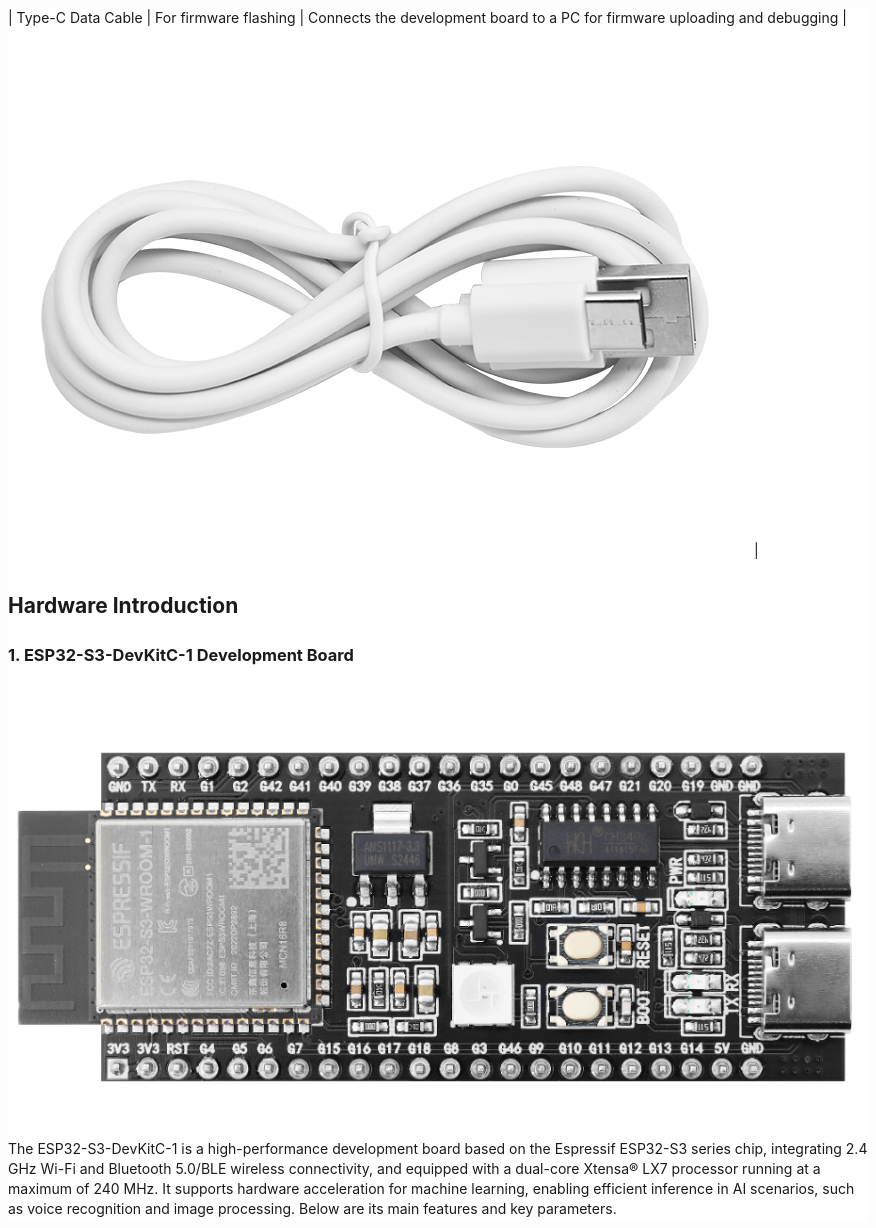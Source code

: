 | Type-C Data Cable                | For firmware flashing                     | Connects the development board to a PC for firmware uploading and debugging | ![Img](media/img-20250409115338.png) |


## Hardware Introduction

### 1. ESP32-S3-DevKitC-1 Development Board
![Img](media/img-20250409103116.png)
The ESP32-S3-DevKitC-1 is a high-performance development board based on the Espressif ESP32-S3 series chip, integrating 2.4 GHz Wi-Fi and Bluetooth 5.0/BLE wireless connectivity, and equipped with a dual-core Xtensa® LX7 processor running at a maximum of 240 MHz. It supports hardware acceleration for machine learning, enabling efficient inference in AI scenarios, such as voice recognition and image processing. Below are its main features and key parameters.
